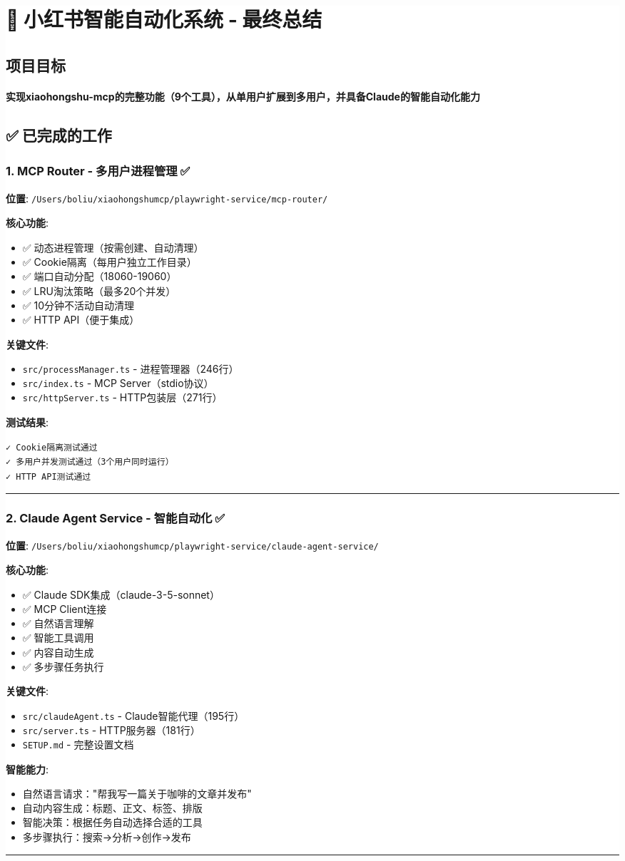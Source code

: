 # 🎉 小红书智能自动化系统 - 最终总结

## 项目目标

**实现xiaohongshu-mcp的完整功能（9个工具），从单用户扩展到多用户，并具备Claude的智能自动化能力**

## ✅ 已完成的工作

### 1. MCP Router - 多用户进程管理 ✅

**位置**: `/Users/boliu/xiaohongshumcp/playwright-service/mcp-router/`

**核心功能**:
- ✅ 动态进程管理（按需创建、自动清理）
- ✅ Cookie隔离（每用户独立工作目录）
- ✅ 端口自动分配（18060-19060）
- ✅ LRU淘汰策略（最多20个并发）
- ✅ 10分钟不活动自动清理
- ✅ HTTP API（便于集成）

**关键文件**:
- `src/processManager.ts` - 进程管理器（246行）
- `src/index.ts` - MCP Server（stdio协议）
- `src/httpServer.ts` - HTTP包装层（271行）

**测试结果**:
```bash
✓ Cookie隔离测试通过
✓ 多用户并发测试通过（3个用户同时运行）
✓ HTTP API测试通过
```

---

### 2. Claude Agent Service - 智能自动化 ✅

**位置**: `/Users/boliu/xiaohongshumcp/playwright-service/claude-agent-service/`

**核心功能**:
- ✅ Claude SDK集成（claude-3-5-sonnet）
- ✅ MCP Client连接
- ✅ 自然语言理解
- ✅ 智能工具调用
- ✅ 内容自动生成
- ✅ 多步骤任务执行

**关键文件**:
- `src/claudeAgent.ts` - Claude智能代理（195行）
- `src/server.ts` - HTTP服务器（181行）
- `SETUP.md` - 完整设置文档

**智能能力**:
- 自然语言请求："帮我写一篇关于咖啡的文章并发布"
- 自动内容生成：标题、正文、标签、排版
- 智能决策：根据任务自动选择合适的工具
- 多步骤执行：搜索→分析→创作→发布

---